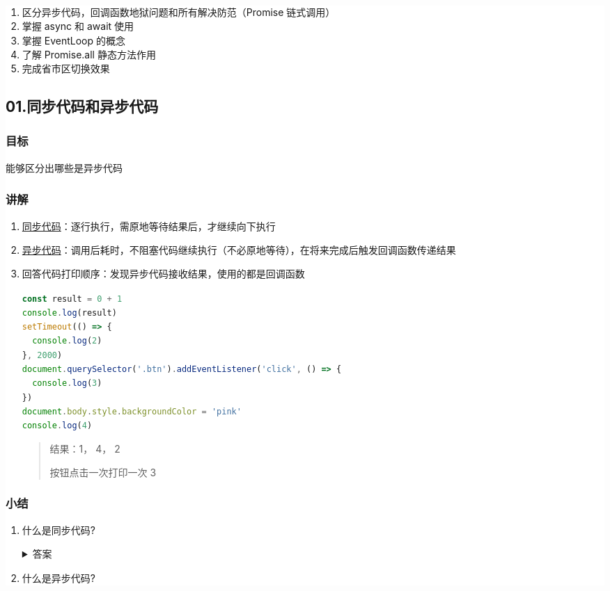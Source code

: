 1. 区分异步代码，回调函数地狱问题和所有解决防范（Promise 链式调用）
1. 掌握 async 和 await 使用
1. 掌握 EventLoop 的概念
1. 了解 Promise.all 静态方法作用
1. 完成省市区切换效果





## 01.同步代码和异步代码

### 目标

能够区分出哪些是异步代码



### 讲解

1. [同步代码]([https://developer.mozilla.org/zh-CN/docs/Learn/JavaScript/Asynchronous/Introducing#%E5%90%8C%E6%AD%A5%E7%BC%96%E7%A8%8B](https://developer.mozilla.org/zh-CN/docs/Learn/JavaScript/Asynchronous/Introducing))：逐行执行，需原地等待结果后，才继续向下执行


2. [异步代码](https://developer.mozilla.org/zh-CN/docs/Learn/JavaScript/Asynchronous/Introducing)：调用后耗时，不阻塞代码继续执行（不必原地等待），在将来完成后触发回调函数传递结果

3. 回答代码打印顺序：发现异步代码接收结果，使用的都是回调函数

   ```js
   const result = 0 + 1
   console.log(result)
   setTimeout(() => {
     console.log(2)
   }, 2000)
   document.querySelector('.btn').addEventListener('click', () => {
     console.log(3)
   })
   document.body.style.backgroundColor = 'pink'
   console.log(4)
   ```

   > 结果：1， 4， 2
   >
   > 按钮点击一次打印一次 3

   




### 小结

1. 什么是同步代码?

   <details><summary>答案</summary></details>

2. 什么是异步代码?
